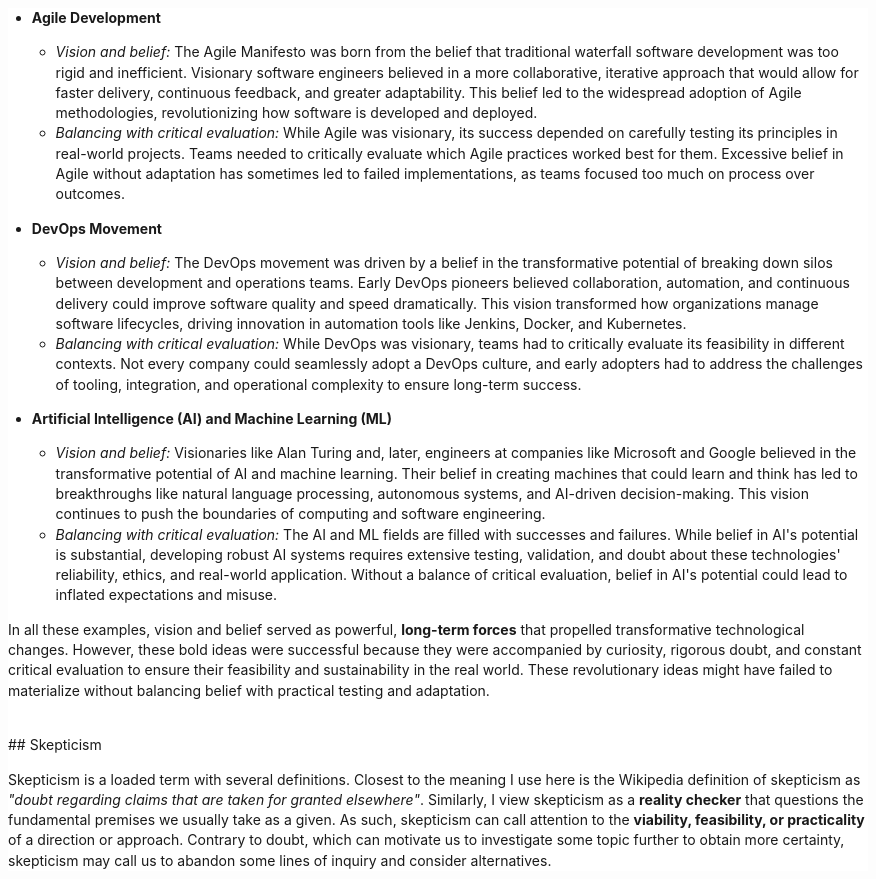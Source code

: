 * **Agile Development**  
   * *Vision and belief:* The Agile Manifesto was born from the belief that traditional waterfall software development was too rigid and inefficient. Visionary software engineers believed in a more collaborative, iterative approach that would allow for faster delivery, continuous feedback, and greater adaptability. This belief led to the widespread adoption of Agile methodologies, revolutionizing how software is developed and deployed.
   * *Balancing with critical evaluation:* While Agile was visionary, its success depended on carefully testing its principles in real-world projects. Teams needed to critically evaluate which Agile practices worked best for them. Excessive belief in Agile without adaptation has sometimes led to failed implementations, as teams focused too much on process over outcomes.

* **DevOps Movement**  
   * *Vision and belief:* The DevOps movement was driven by a belief in the transformative potential of breaking down silos between development and operations teams. Early DevOps pioneers believed collaboration, automation, and continuous delivery could improve software quality and speed dramatically. This vision transformed how organizations manage software lifecycles, driving innovation in automation tools like Jenkins, Docker, and Kubernetes.
   * *Balancing with critical evaluation:* While DevOps was visionary, teams had to critically evaluate its feasibility in different contexts. Not every company could seamlessly adopt a DevOps culture, and early adopters had to address the challenges of tooling, integration, and operational complexity to ensure long-term success.

* **Artificial Intelligence (AI) and Machine Learning (ML)**  
   * *Vision and belief:* Visionaries like Alan Turing and, later, engineers at companies like Microsoft and Google believed in the transformative potential of AI and machine learning. Their belief in creating machines that could learn and think has led to breakthroughs like natural language processing, autonomous systems, and AI-driven decision-making. This vision continues to push the boundaries of computing and software engineering.
   * *Balancing with critical evaluation:* The AI and ML fields are filled with successes and failures. While belief in AI's potential is substantial, developing robust AI systems requires extensive testing, validation, and doubt about these technologies' reliability, ethics, and real-world application. Without a balance of critical evaluation, belief in AI's potential could lead to inflated expectations and misuse.


In all these examples, vision and belief served as powerful, **long-term forces** that propelled transformative technological changes. However, these bold ideas were successful because they were accompanied by curiosity, rigorous doubt, and constant critical evaluation to ensure their feasibility and sustainability in the real world. These revolutionary ideas might have failed to materialize without balancing belief with practical testing and adaptation.

<br>
## Skepticism

Skepticism is a loaded term with several definitions. Closest to the meaning I use here is the Wikipedia definition of skepticism as *"doubt regarding claims that are taken for granted elsewhere"*. Similarly, I view skepticism as a **reality checker** that questions the fundamental premises we usually take as a given. As such, skepticism can call attention to the **viability, feasibility, or practicality** of a direction or approach. Contrary to doubt, which can motivate us to investigate some topic further to obtain more certainty, skepticism may call us to abandon some lines of inquiry and consider alternatives.


